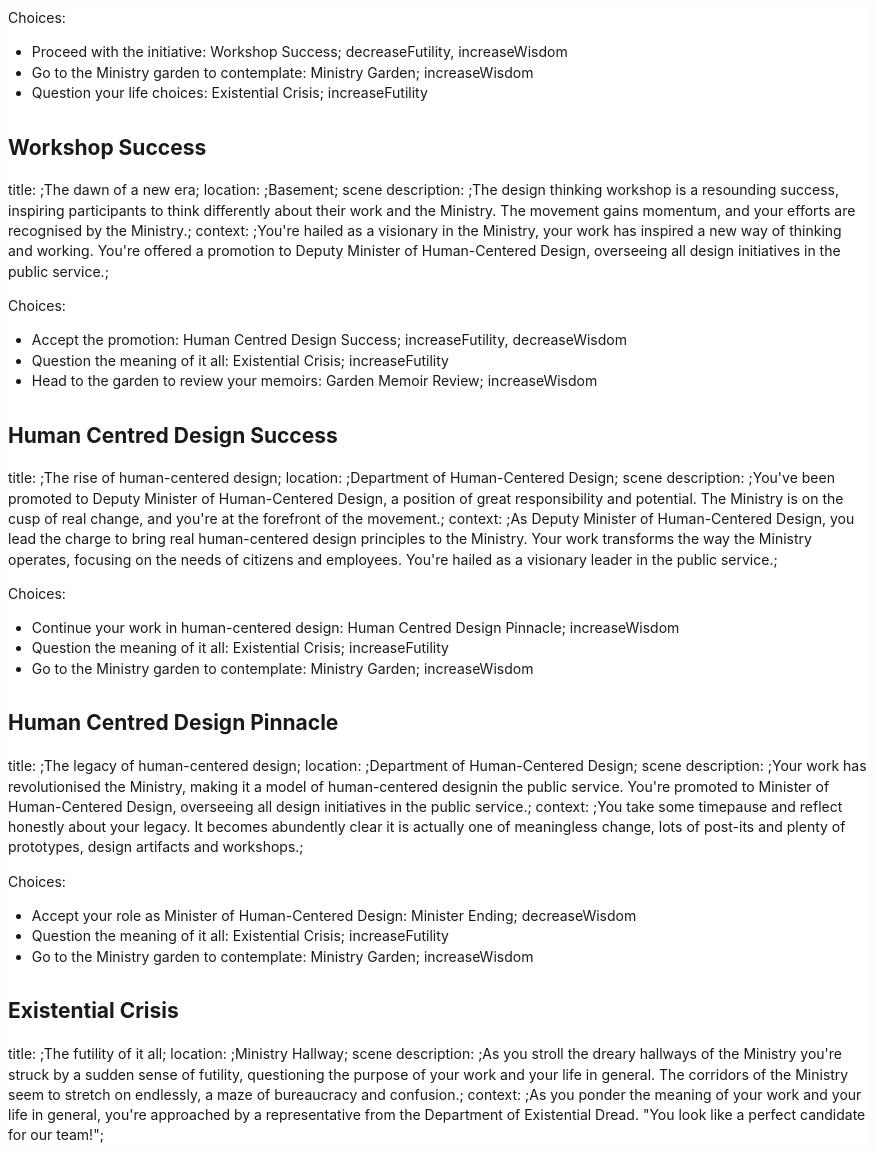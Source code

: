 Choices:
- Proceed with the initiative: Workshop Success; decreaseFutility, increaseWisdom
- Go to the Ministry garden to contemplate: Ministry Garden; increaseWisdom
- Question your life choices: Existential Crisis; increaseFutility

## Workshop Success
title: ;The dawn of a new era;
location: ;Basement;
scene description: ;The design thinking workshop is a resounding success, inspiring participants to think differently about their work and the Ministry. The movement gains momentum, and your efforts are recognised by the Ministry.;
context: ;You're hailed as a visionary in the Ministry, your work has inspired a new way of thinking and working. You're offered a promotion to Deputy Minister of Human-Centered Design, overseeing all design initiatives in the public service.;

Choices:
- Accept the promotion: Human Centred Design Success; increaseFutility, decreaseWisdom
- Question the meaning of it all: Existential Crisis; increaseFutility
- Head to the garden to review your memoirs: Garden Memoir Review; increaseWisdom

## Human Centred Design Success
title: ;The rise of human-centered design;
location: ;Department of Human-Centered Design;
scene description: ;You've been promoted to Deputy Minister of Human-Centered Design, a position of great responsibility and potential. The Ministry is on the cusp of real change, and you're at the forefront of the movement.;
context: ;As Deputy Minister of Human-Centered Design, you lead the charge to bring real human-centered design principles to the Ministry. Your work transforms the way the Ministry operates, focusing on the needs of citizens and employees. You're hailed as a visionary leader in the public service.;

Choices:
- Continue your work in human-centered design: Human Centred Design Pinnacle; increaseWisdom
- Question the meaning of it all: Existential Crisis; increaseFutility
- Go to the Ministry garden to contemplate: Ministry Garden; increaseWisdom

## Human Centred Design Pinnacle
title: ;The legacy of human-centered design;
location: ;Department of Human-Centered Design;
scene description: ;Your work has revolutionised the Ministry, making it a model of human-centered designin the public service. You're promoted to Minister of Human-Centered Design, overseeing all design initiatives in the public service.;
context: ;You take some timepause and reflect honestly about your legacy. It becomes abundently clear it is actually one of meaningless change, lots of post-its and plenty of prototypes, design artifacts and workshops.;

Choices:
- Accept your role as Minister of Human-Centered Design: Minister Ending; decreaseWisdom
- Question the meaning of it all: Existential Crisis; increaseFutility
- Go to the Ministry garden to contemplate: Ministry Garden; increaseWisdom

## Existential Crisis
title: ;The futility of it all;
location: ;Ministry Hallway;
scene description: ;As you stroll the dreary hallways of the Ministry you're struck by a sudden sense of futility, questioning the purpose of your work and your life in general. The corridors of the Ministry seem to stretch on endlessly, a maze of bureaucracy and confusion.;
context: ;As you ponder the meaning of your work and your life in general, you're approached by a representative from the Department of Existential Dread. "You look like a perfect candidate for our team!";
